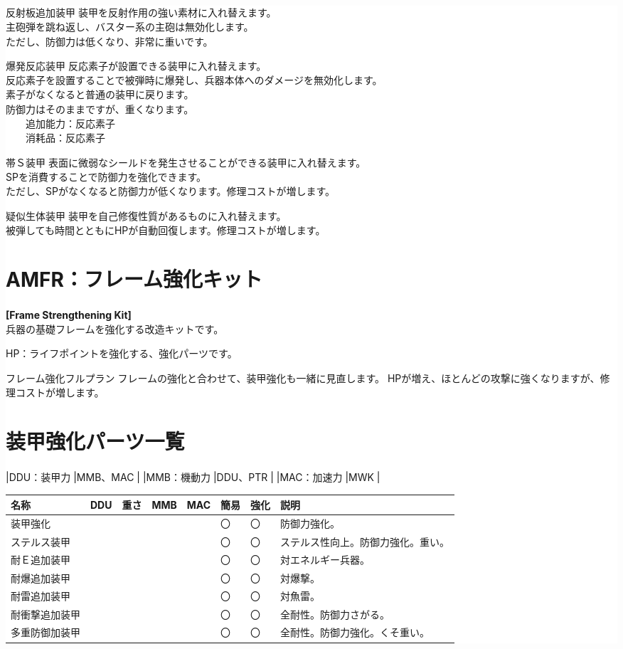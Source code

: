 反射板追加装甲
装甲を反射作用の強い素材に入れ替えます。  
主砲弾を跳ね返し、バスター系の主砲は無効化します。  
ただし、防御力は低くなり、非常に重いです。  

爆発反応装甲
反応素子が設置できる装甲に入れ替えます。  
反応素子を設置することで被弾時に爆発し、兵器本体へのダメージを無効化します。  
素子がなくなると普通の装甲に戻ります。  
防御力はそのままですが、重くなります。  
　　追加能力：反応素子  
　　消耗品：反応素子  

帯Ｓ装甲
表面に微弱なシールドを発生させることができる装甲に入れ替えます。  
SPを消費することで防御力を強化できます。  
ただし、SPがなくなると防御力が低くなります。修理コストが増します。  

疑似生体装甲
装甲を自己修復性質があるものに入れ替えます。  
被弾しても時間とともにHPが自動回復します。修理コストが増します。  






# AMFR：フレーム強化キット <a id="aFrameStrengthening"></a>
**[Frame Strengthening Kit]**  
兵器の基礎フレームを強化する改造キットです。  

HP：ライフポイントを強化する、強化パーツです。  




フレーム強化フルプラン
フレームの強化と合わせて、装甲強化も一緒に見直します。
HPが増え、ほとんどの攻撃に強くなりますが、修理コストが増します。  








# 装甲強化パーツ一覧 <a id="aArmorEnhancement"></a>

|DDU：装甲力  |MMB、MAC |
|MMB：機動力  |DDU、PTR |
|MAC：加速力  |MWK      |



|名称  |DDU  |重さ  |MMB  |MAC  |簡易  |強化  |説明  |
|:--|:--|:--|:--|:--|:--|:--|:--|
|装甲強化        |   |   |   |   |〇 |〇 |防御力強化。  |
|ステルス装甲    |   |   |   |   |〇 |〇 |ステルス性向上。防御力強化。重い。  |
|耐Ｅ追加装甲    |   |   |   |   |〇 |〇 |対エネルギー兵器。   |
|耐爆追加装甲    |   |   |   |   |〇 |〇 |対爆撃。   |
|耐雷追加装甲    |   |   |   |   |〇 |〇 |対魚雷。   |
|耐衝撃追加装甲  |   |   |   |   |〇 |〇 |全耐性。防御力さがる。   |
|多重防御加装甲  |   |   |   |   |〇 |〇 |全耐性。防御力強化。くそ重い。   |